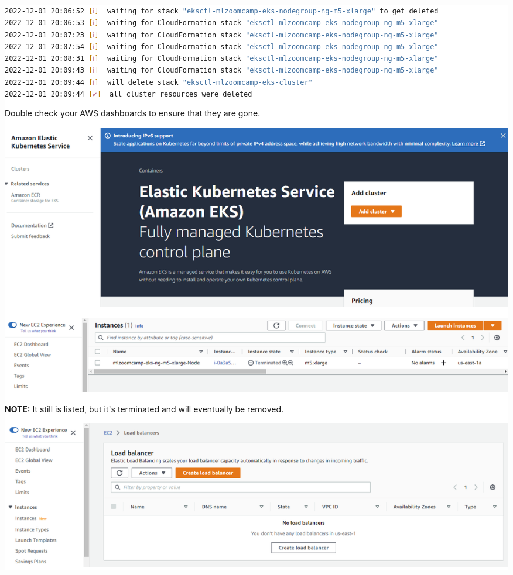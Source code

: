 ```bash
2022-12-01 20:06:52 [ℹ]  waiting for stack "eksctl-mlzoomcamp-eks-nodegroup-ng-m5-xlarge" to get deleted
2022-12-01 20:06:53 [ℹ]  waiting for CloudFormation stack "eksctl-mlzoomcamp-eks-nodegroup-ng-m5-xlarge"
2022-12-01 20:07:23 [ℹ]  waiting for CloudFormation stack "eksctl-mlzoomcamp-eks-nodegroup-ng-m5-xlarge"
2022-12-01 20:07:54 [ℹ]  waiting for CloudFormation stack "eksctl-mlzoomcamp-eks-nodegroup-ng-m5-xlarge"
2022-12-01 20:08:31 [ℹ]  waiting for CloudFormation stack "eksctl-mlzoomcamp-eks-nodegroup-ng-m5-xlarge"
2022-12-01 20:09:43 [ℹ]  waiting for CloudFormation stack "eksctl-mlzoomcamp-eks-nodegroup-ng-m5-xlarge"
2022-12-01 20:09:44 [ℹ]  will delete stack "eksctl-mlzoomcamp-eks-cluster"
2022-12-01 20:09:44 [✔]  all cluster resources were deleted
```

Double check your AWS dashboards to ensure that they are gone.

![EKS-no-cluster](EKS-no-cluster.png)

![EC2-no-instance](EC2-no-instance.png)

**NOTE:** It still is listed, but it's terminated and will eventually be removed.

![EC2-no-loadbalancer](EC2-no-loadbalancer.png)
